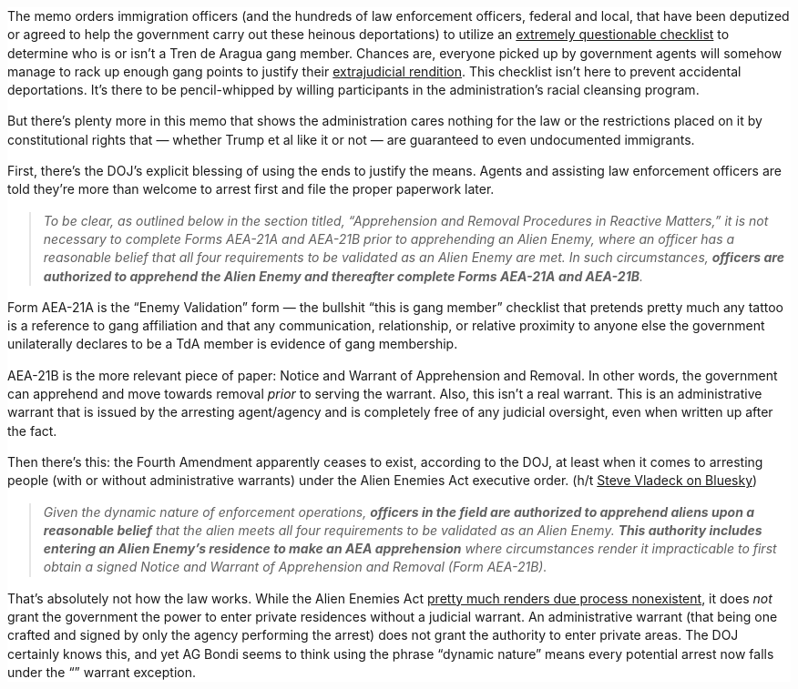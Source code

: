 The memo orders immigration officers (and the hundreds of law enforcement officers, federal and local, that have been deputized or agreed to help the government carry out these heinous deportations) to utilize an [extremely questionable checklist](https://www.techdirt.com/2025/04/16/private-contractors-fired-cops-are-making-gang-member-determinations-for-ice/) to determine who is or isn’t a Tren de Aragua gang member. Chances are, everyone picked up by government agents will somehow manage to rack up enough gang points to justify their [extrajudicial rendition](https://www.techdirt.com/2025/04/08/supreme-court-hides-behind-ridiculous-procedural-argument-to-allow-human-trafficking-to-continue/). This checklist isn’t here to prevent accidental deportations. It’s there to be pencil-whipped by willing participants in the administration’s racial cleansing program.

But there’s plenty more in this memo that shows the administration cares nothing for the law or the restrictions placed on it by constitutional rights that — whether Trump et al like it or not — are guaranteed to even undocumented immigrants.

First, there’s the DOJ’s explicit blessing of using the ends to justify the means. Agents and assisting law enforcement officers are told they’re more than welcome to arrest first and file the proper paperwork later.

> *To be clear, as outlined below in the section titled, “Apprehension and Removal Procedures in Reactive Matters,” it is not necessary to complete Forms AEA-21A and AEA-21B prior to apprehending an Alien Enemy, where an officer has a reasonable belief that all four requirements to be validated as an Alien Enemy are met. In such circumstances, **officers are authorized to apprehend the Alien Enemy and thereafter complete Forms AEA-21A and AEA-21B**.*

Form AEA-21A is the “Enemy Validation” form — the bullshit “this is gang member” checklist that pretends pretty much any tattoo is a reference to gang affiliation and that any communication, relationship, or relative proximity to anyone else the government unilaterally declares to be a TdA member is evidence of gang membership.

AEA-21B is the more relevant piece of paper: Notice and Warrant of Apprehension and Removal. In other words, the government can apprehend and move towards removal *prior* to serving the warrant. Also, this isn’t a real warrant. This is an administrative warrant that is issued by the arresting agent/agency and is completely free of any judicial oversight, even when written up after the fact.

Then there’s this: the Fourth Amendment apparently ceases to exist, according to the DOJ, at least when it comes to arresting people (with or without administrative warrants) under the Alien Enemies Act executive order. (h/t [Steve Vladeck on Bluesky](https://bsky.app/profile/stevevladeck.bsky.social/post/3lnnfognmus2o))

> *Given the dynamic nature of enforcement operations, **officers in the field are authorized to apprehend aliens upon a reasonable belief** that the alien meets all four requirements to be validated as an Alien Enemy. **This authority includes entering an Alien Enemy’s residence to make an AEA apprehension** where circumstances render it impracticable to first obtain a signed Notice and Warrant of Apprehension and Removal (Form AEA-21B).*

That’s absolutely not how the law works. While the Alien Enemies Act [pretty much renders due process nonexistent](https://statesunited.org/resources/facts-about-alien-enemies-act/#:~:text=this%20act%20circumvents%20that%20principle%20in%20times%20of%20war%20and%20allows%20the%20president%20to%20detain%20or%20deport%20natives%20of%20an%20%E2%80%9Cenemy%E2%80%9D%20country%20without%20a%20court%20hearing%20or%20asylum%20interview.), it does *not* grant the government the power to enter private residences without a judicial warrant. An administrative warrant (that being one crafted and signed by only the agency performing the arrest) does not grant the authority to enter private areas. The DOJ certainly knows this, and yet AG Bondi seems to think using the phrase “dynamic nature” means every potential arrest now falls under the “” warrant exception.
